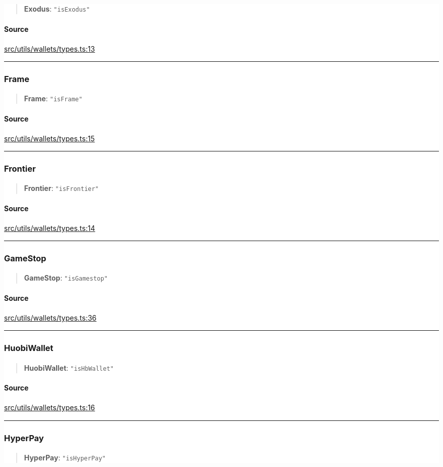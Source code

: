 > **Exodus**: `"isExodus"`

#### Source

[src/utils/wallets/types.ts:13](https://github.com/bgd-labs/fe-shared/blob/bcb81f075c57b42adfeb5f3e6c387d13f532f431/src/utils/wallets/types.ts#L13)

***

### Frame

> **Frame**: `"isFrame"`

#### Source

[src/utils/wallets/types.ts:15](https://github.com/bgd-labs/fe-shared/blob/bcb81f075c57b42adfeb5f3e6c387d13f532f431/src/utils/wallets/types.ts#L15)

***

### Frontier

> **Frontier**: `"isFrontier"`

#### Source

[src/utils/wallets/types.ts:14](https://github.com/bgd-labs/fe-shared/blob/bcb81f075c57b42adfeb5f3e6c387d13f532f431/src/utils/wallets/types.ts#L14)

***

### GameStop

> **GameStop**: `"isGamestop"`

#### Source

[src/utils/wallets/types.ts:36](https://github.com/bgd-labs/fe-shared/blob/bcb81f075c57b42adfeb5f3e6c387d13f532f431/src/utils/wallets/types.ts#L36)

***

### HuobiWallet

> **HuobiWallet**: `"isHbWallet"`

#### Source

[src/utils/wallets/types.ts:16](https://github.com/bgd-labs/fe-shared/blob/bcb81f075c57b42adfeb5f3e6c387d13f532f431/src/utils/wallets/types.ts#L16)

***

### HyperPay

> **HyperPay**: `"isHyperPay"`
